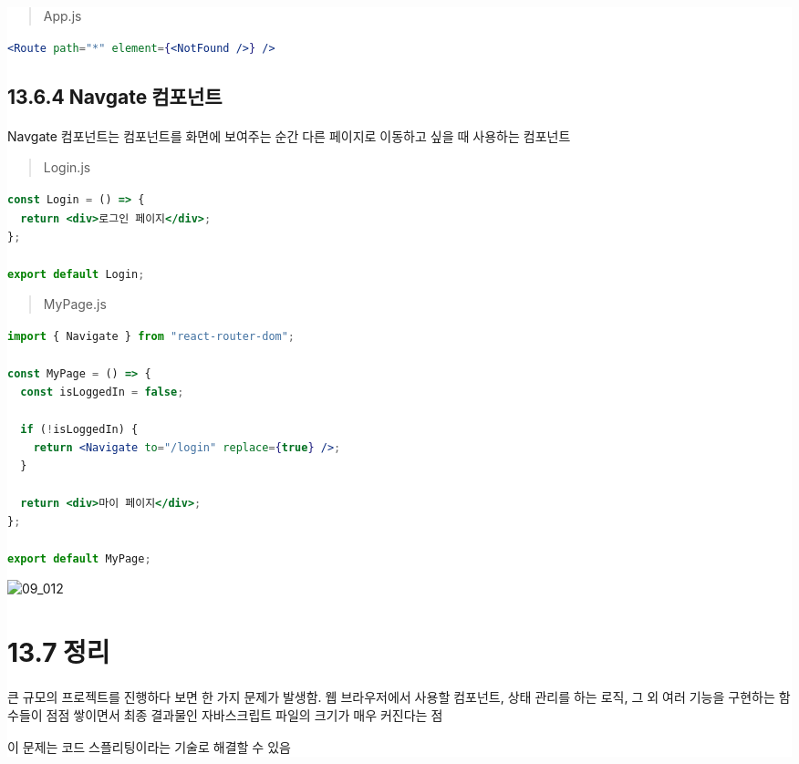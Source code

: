 
> App.js

```jsx
<Route path="*" element={<NotFound />} />
```

## 13.6.4 Navgate 컴포넌트

Navgate 컴포넌트는 컴포넌트를 화면에 보여주는 순간 다른 페이지로 이동하고 싶을 때 사용하는 컴포넌트

> Login.js

```jsx
const Login = () => {
  return <div>로그인 페이지</div>;
};

export default Login;
```

> MyPage.js

```jsx
import { Navigate } from "react-router-dom";

const MyPage = () => {
  const isLoggedIn = false;

  if (!isLoggedIn) {
    return <Navigate to="/login" replace={true} />;
  }

  return <div>마이 페이지</div>;
};

export default MyPage;
```

![09_012](09_012.png)

# 13.7 정리

큰 규모의 프로젝트를 진행하다 보면 한 가지 문제가 발생함. 웹 브라우저에서 사용할 컴포넌트, 상태 관리를 하는 로직, 그 외 여러 기능을 구현하는 함수들이 점점 쌓이면서 최종 결과물인 자바스크립트 파일의 크기가 매우 커진다는 점

이 문제는 코드 스플리팅이라는 기술로 해결할 수 있음
